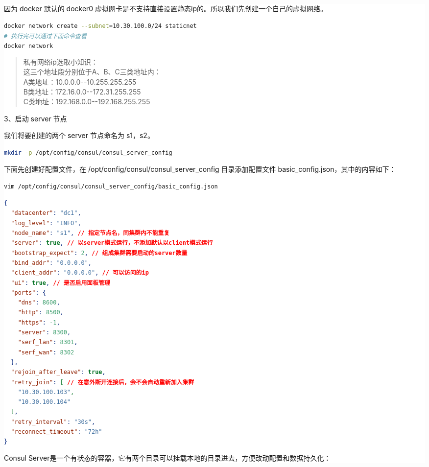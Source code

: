 因为 docker 默认的 docker0 虚拟网卡是不支持直接设置静态ip的。所以我们先创建一个自己的虚拟网络。

```sh
docker network create --subnet=10.30.100.0/24 staticnet
# 执行完可以通过下面命令查看
docker network
```

>私有网络ip选取小知识：  
>这三个地址段分别位于A、B、C三类地址内：  
>A类地址：10.0.0.0--10.255.255.255  
>B类地址：172.16.0.0--172.31.255.255  
>C类地址：192.168.0.0--192.168.255.255

3、启动 server 节点

我们将要创建的两个 server 节点命名为 s1，s2。

```sh
mkdir -p /opt/config/consul/consul_server_config
```

下面先创建好配置文件，在 /opt/config/consul/consul_server_config 目录添加配置文件 basic_config.json，其中的内容如下：

```sh
vim /opt/config/consul/consul_server_config/basic_config.json
```

```json
{
  "datacenter": "dc1",
  "log_level": "INFO",
  "node_name": "s1", // 指定节点名，同集群内不能重复
  "server": true, // 以server模式运行，不添加默认以client模式运行
  "bootstrap_expect": 2, // 组成集群需要启动的server数量
  "bind_addr": "0.0.0.0",
  "client_addr": "0.0.0.0", // 可以访问的ip
  "ui": true, // 是否启用面板管理
  "ports": {
    "dns": 8600,
    "http": 8500,
    "https": -1,
    "server": 8300,
    "serf_lan": 8301,
    "serf_wan": 8302
  },
  "rejoin_after_leave": true,
  "retry_join": [ // 在意外断开连接后，会不会自动重新加入集群
    "10.30.100.103",
    "10.30.100.104"
  ],
  "retry_interval": "30s",
  "reconnect_timeout": "72h"
}
```

Consul Server是一个有状态的容器，它有两个目录可以挂载本地的目录进去，方便改动配置和数据持久化：
